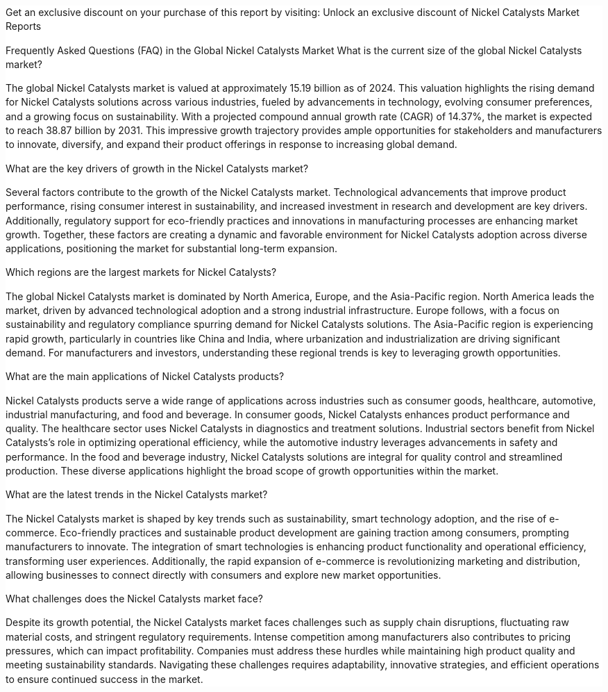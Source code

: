 Get an exclusive discount on your purchase of this report by visiting: Unlock an exclusive discount of Nickel Catalysts Market Reports 

Frequently Asked Questions (FAQ) in the Global Nickel Catalysts Market
What is the current size of the global Nickel Catalysts market?

The global Nickel Catalysts market is valued at approximately 15.19 billion as of 2024. This valuation highlights the rising demand for Nickel Catalysts solutions across various industries, fueled by advancements in technology, evolving consumer preferences, and a growing focus on sustainability. With a projected compound annual growth rate (CAGR) of 14.37%, the market is expected to reach 38.87 billion by 2031. This impressive growth trajectory provides ample opportunities for stakeholders and manufacturers to innovate, diversify, and expand their product offerings in response to increasing global demand.

What are the key drivers of growth in the Nickel Catalysts market?

Several factors contribute to the growth of the Nickel Catalysts market. Technological advancements that improve product performance, rising consumer interest in sustainability, and increased investment in research and development are key drivers. Additionally, regulatory support for eco-friendly practices and innovations in manufacturing processes are enhancing market growth. Together, these factors are creating a dynamic and favorable environment for Nickel Catalysts adoption across diverse applications, positioning the market for substantial long-term expansion.

Which regions are the largest markets for Nickel Catalysts?

The global Nickel Catalysts market is dominated by North America, Europe, and the Asia-Pacific region. North America leads the market, driven by advanced technological adoption and a strong industrial infrastructure. Europe follows, with a focus on sustainability and regulatory compliance spurring demand for Nickel Catalysts solutions. The Asia-Pacific region is experiencing rapid growth, particularly in countries like China and India, where urbanization and industrialization are driving significant demand. For manufacturers and investors, understanding these regional trends is key to leveraging growth opportunities.

What are the main applications of Nickel Catalysts products?

Nickel Catalysts products serve a wide range of applications across industries such as consumer goods, healthcare, automotive, industrial manufacturing, and food and beverage. In consumer goods, Nickel Catalysts enhances product performance and quality. The healthcare sector uses Nickel Catalysts in diagnostics and treatment solutions. Industrial sectors benefit from Nickel Catalysts’s role in optimizing operational efficiency, while the automotive industry leverages advancements in safety and performance. In the food and beverage industry, Nickel Catalysts solutions are integral for quality control and streamlined production. These diverse applications highlight the broad scope of growth opportunities within the market.

What are the latest trends in the Nickel Catalysts market?

The Nickel Catalysts market is shaped by key trends such as sustainability, smart technology adoption, and the rise of e-commerce. Eco-friendly practices and sustainable product development are gaining traction among consumers, prompting manufacturers to innovate. The integration of smart technologies is enhancing product functionality and operational efficiency, transforming user experiences. Additionally, the rapid expansion of e-commerce is revolutionizing marketing and distribution, allowing businesses to connect directly with consumers and explore new market opportunities.

What challenges does the Nickel Catalysts market face?

Despite its growth potential, the Nickel Catalysts market faces challenges such as supply chain disruptions, fluctuating raw material costs, and stringent regulatory requirements. Intense competition among manufacturers also contributes to pricing pressures, which can impact profitability. Companies must address these hurdles while maintaining high product quality and meeting sustainability standards. Navigating these challenges requires adaptability, innovative strategies, and efficient operations to ensure continued success in the market.

